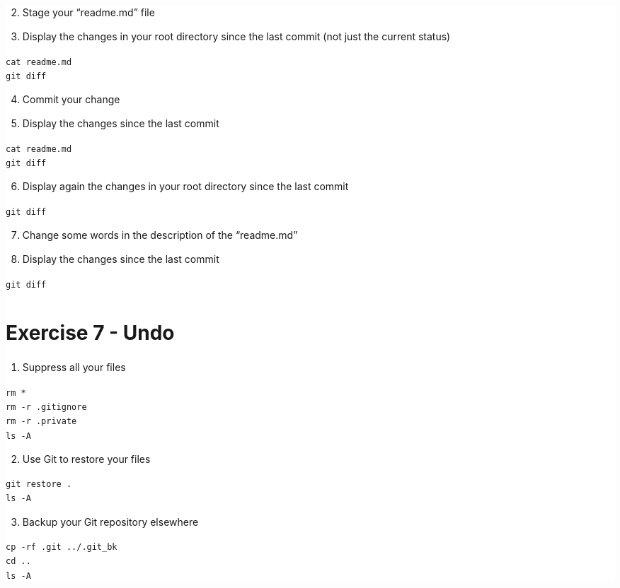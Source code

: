2. Stage your “readme.md” file
```

```

3. Display the changes in your root directory since the last commit (not just the current status)

```
cat readme.md
git diff
```

4. Commit your change
```

```

5. Display the changes since the last commit
```
cat readme.md
git diff
```

6. Display again the changes in your root directory since the last commit
```
git diff
```

7. Change some words in the description of the “readme.md”
```

```

8. Display the changes since the last commit
```
git diff
```

# Exercise 7 - Undo

1. Suppress all your files
```
rm *
rm -r .gitignore
rm -r .private
ls -A
```

2. Use Git to restore your files
```
git restore .
ls -A
```

3. Backup your Git repository elsewhere 
```
cp -rf .git ../.git_bk
cd ..
ls -A
```
